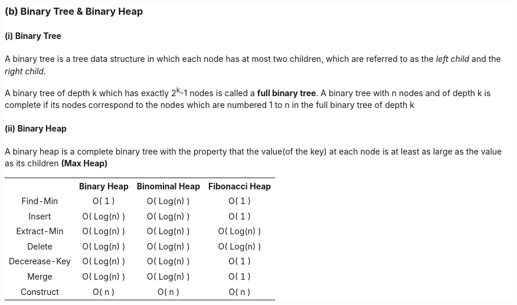 ### (b) Binary Tree & Binary Heap

#### (i) Binary Tree

A binary tree is a tree data structure in which each node has at most two children, which are referred to as the *left child* and the *right child*.

A binary tree of depth k which has exactly 2<sup>k</sup>-1 nodes is called a **full binary tree**. A binary tree with n nodes and of depth k is complete if its nodes correspond to the nodes which are numbered 1 to n in the full binary tree of depth k

#### (ii) Binary Heap

A binary heap is a complete binary tree with the property that the value(of the key) at each node is at least as large as the value as its children **(Max Heap)**

<table align=center style='text-align:center;' >  
    <tr>    
        <th></th>    
        <th>Binary Heap</th>    
        <th>Binominal Heap</th>
        <th>Fibonacci Heap</th>
    </tr>
    <tr>    
        <td >Find-Min</td>    
        <td >O( 1 )</td>    
        <td >O( Log(n) )</td> 
        <td >O( 1 )</td>  
    </tr>
    <tr>    
        <td>Insert</td>    
        <td>O( Log(n) )</td>    
        <td>O( Log(n) )</td>  
        <td >O( 1 )</td>  
    </tr>
    <tr>    
    <td >Extract-Min</td>    
    <td >O( Log(n) )</td>    
    <td >O( Log(n) )</td>  
    <td >O( Log(n) )</td>    
	</tr>
    <tr>    
    <td >Delete</td>    
    <td >O( Log(n) )</td>    
    <td >O( Log(n) )</td>
    <td >O( Log(n) )</td>
	</tr>
    <tr>    
    <td >Decerease-Key</td>    
    <td >O( Log(n) )</td>    
    <td >O( Log(n) )</td> 
    <td >O( 1 )</td>
	</tr>
    <tr>    
    <td >Merge</td>    
    <td >O( Log(n) )</td>    
    <td >O( Log(n) )</td>
    <td >O( 1 )</td>
	</tr>
    <tr>    
    <td >Construct</td>    
    <td >O( n )</td>    
    <td >O( n )</td>
    <td >O( n )</td>
	</tr>